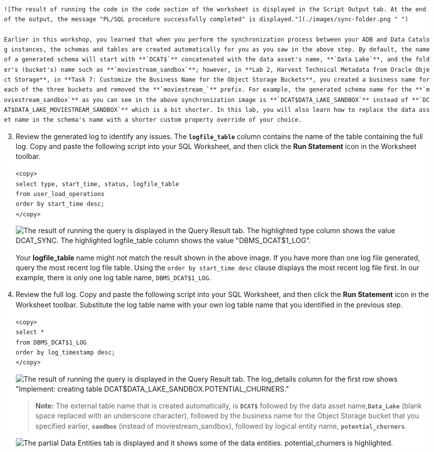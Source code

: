     ![The result of running the code in the code section of the worksheet is displayed in the Script Output tab. At the end of the output, the message "PL/SQL procedure successfully completed" is displayed."](./images/sync-folder.png " ")

    Earlier in this workshop, you learned that when you perform the synchronization process between your ADB and Data Catalog instances, the schemas and tables are created automatically for you as you saw in the above step. By default, the name of a generated schema will start with **`DCAT$`** concatenated with the data asset's name, **`Data Lake`**, and the folder's (bucket's) name such as **`moviestream_sandbox`**; however, in **Lab 2, Harvest Technical Metadata from Oracle Object Storage**, in **Task 7: Customize the Business Name for the Object Storage Buckets**, you created a business name for each of the three buckets and removed the **`moviestream_`** prefix. For example, the generated schema name for the **`moviestream_sandbox`** as you can see in the above synchronization image is **`DCAT$DATA_LAKE_SANDBOX`** instead of **`DCAT$DATA_LAKE_MOVIESTREAM_SANDBOX`** which is a bit shorter. In this lab, you will also learn how to replace the data asset name in the schema's name with a shorter custom property override of your choice.

3. Review the generated log to identify any issues. The **`logfile_table`** column contains the name of the table containing the full log. Copy and paste the following script into your SQL Worksheet, and then click the **Run Statement** icon in the Worksheet toolbar.

    ```
    <copy>
    select type, start_time, status, logfile_table
    from user_load_operations
    order by start_time desc;
    </copy>
    ```

    ![The result of running the query is displayed in the Query Result tab. The highlighted type column shows the value DCAT_SYNC. The highlighted logfile_table column shows the value "DBMS_DCAT$1_LOG".](./images/view-log.png " ")

    Your **logfile_table** name might not match the result shown in the above image. If you have more than one log file generated, query the most recent log file table. Using the `order by start_time desc` clause displays the most recent log file first. In our example, there is only one log table name, `DBMS_DCAT$1_LOG`.

4. Review the full log. Copy and paste the following script into your SQL Worksheet, and then click the **Run Statement** icon in the Worksheet toolbar. Substitute the log table name with your own log table name that you identified in the previous step.

    ```
    <copy>
    select *
    from DBMS_DCAT$1_LOG
    order by log_timestamp desc;
    </copy>
    ```

    ![The result of running the query is displayed in the Query Result tab. The log_details column for the first row shows "Implement: creating table DCAT$DATA_LAKE_SANDBOX.POTENTIAL_CHURNERS."](./images/log-details-query.png " ")

    >**Note:** The external table name that is created automatically, is **`DCAT$`** followed by the data asset name,**`Data_Lake`** (blank space replaced with an underscore character), followed by the business name for the Object Storage bucket that you specified earlier, **`sandbox`** (instead of moviestream_sandbox), followed by logical entity name, **`potential_churners`**.

    ![The partial Data Entities tab is displayed and it shows some of the data entities. potential_churners is highlighted.](./images/logical-entity.png " ")
